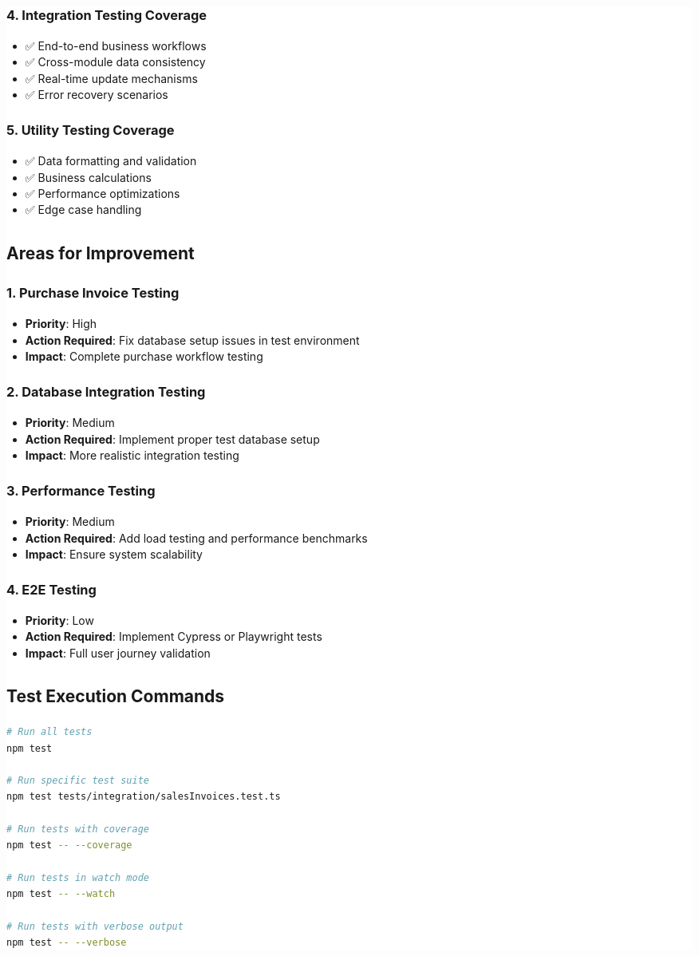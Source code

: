 ### 4. Integration Testing Coverage
- ✅ End-to-end business workflows
- ✅ Cross-module data consistency
- ✅ Real-time update mechanisms
- ✅ Error recovery scenarios

### 5. Utility Testing Coverage
- ✅ Data formatting and validation
- ✅ Business calculations
- ✅ Performance optimizations
- ✅ Edge case handling

## Areas for Improvement

### 1. Purchase Invoice Testing
- **Priority**: High
- **Action Required**: Fix database setup issues in test environment
- **Impact**: Complete purchase workflow testing

### 2. Database Integration Testing
- **Priority**: Medium
- **Action Required**: Implement proper test database setup
- **Impact**: More realistic integration testing

### 3. Performance Testing
- **Priority**: Medium
- **Action Required**: Add load testing and performance benchmarks
- **Impact**: Ensure system scalability

### 4. E2E Testing
- **Priority**: Low
- **Action Required**: Implement Cypress or Playwright tests
- **Impact**: Full user journey validation

## Test Execution Commands

```bash
# Run all tests
npm test

# Run specific test suite
npm test tests/integration/salesInvoices.test.ts

# Run tests with coverage
npm test -- --coverage

# Run tests in watch mode
npm test -- --watch

# Run tests with verbose output
npm test -- --verbose
```
